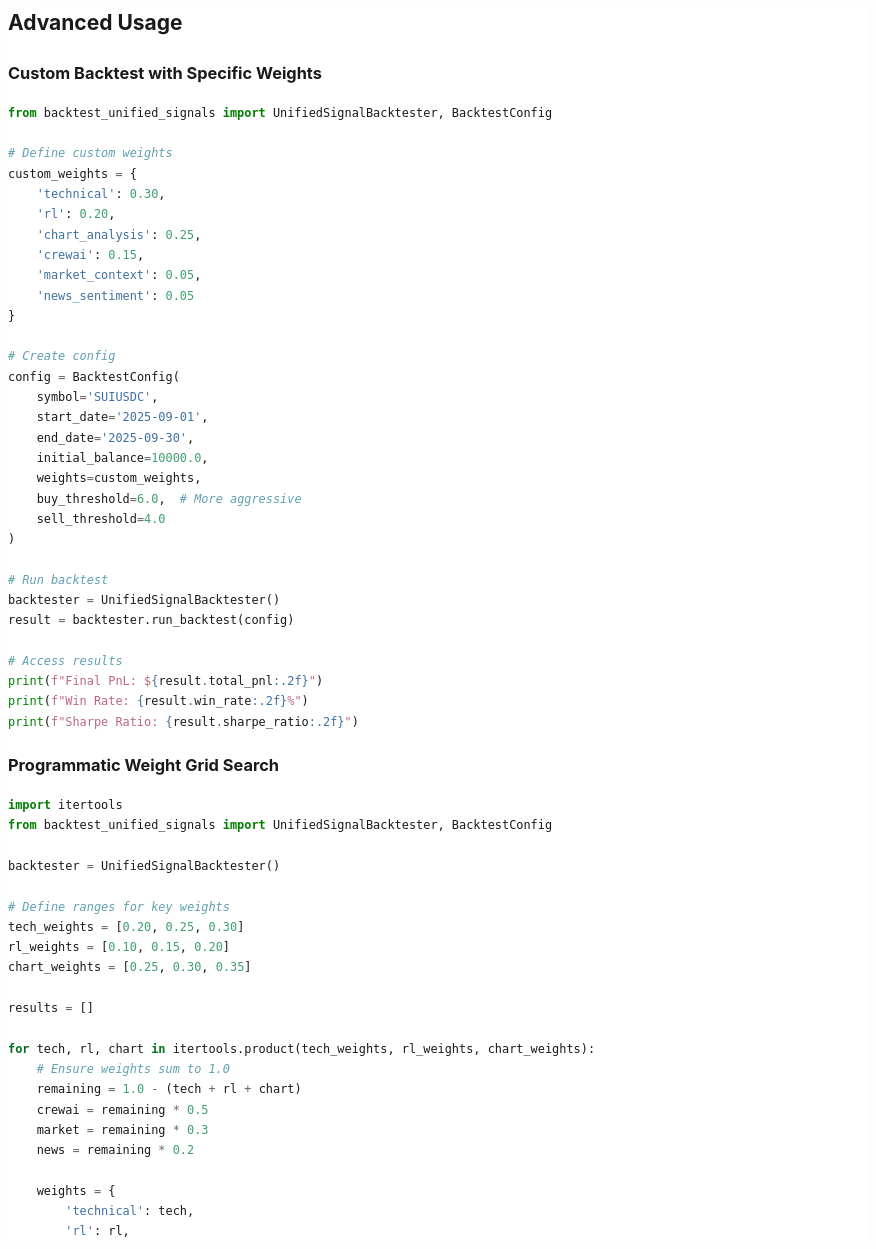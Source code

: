 
## Advanced Usage

### Custom Backtest with Specific Weights

```python
from backtest_unified_signals import UnifiedSignalBacktester, BacktestConfig

# Define custom weights
custom_weights = {
    'technical': 0.30,
    'rl': 0.20,
    'chart_analysis': 0.25,
    'crewai': 0.15,
    'market_context': 0.05,
    'news_sentiment': 0.05
}

# Create config
config = BacktestConfig(
    symbol='SUIUSDC',
    start_date='2025-09-01',
    end_date='2025-09-30',
    initial_balance=10000.0,
    weights=custom_weights,
    buy_threshold=6.0,  # More aggressive
    sell_threshold=4.0
)

# Run backtest
backtester = UnifiedSignalBacktester()
result = backtester.run_backtest(config)

# Access results
print(f"Final PnL: ${result.total_pnl:.2f}")
print(f"Win Rate: {result.win_rate:.2f}%")
print(f"Sharpe Ratio: {result.sharpe_ratio:.2f}")
```

### Programmatic Weight Grid Search

```python
import itertools
from backtest_unified_signals import UnifiedSignalBacktester, BacktestConfig

backtester = UnifiedSignalBacktester()

# Define ranges for key weights
tech_weights = [0.20, 0.25, 0.30]
rl_weights = [0.10, 0.15, 0.20]
chart_weights = [0.25, 0.30, 0.35]

results = []

for tech, rl, chart in itertools.product(tech_weights, rl_weights, chart_weights):
    # Ensure weights sum to 1.0
    remaining = 1.0 - (tech + rl + chart)
    crewai = remaining * 0.5
    market = remaining * 0.3
    news = remaining * 0.2

    weights = {
        'technical': tech,
        'rl': rl,
```